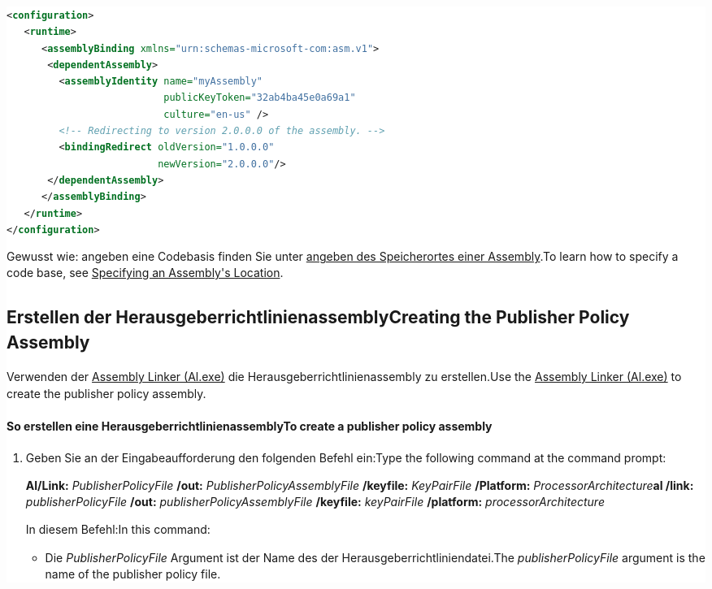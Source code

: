 ```xml  
<configuration>  
   <runtime>  
      <assemblyBinding xmlns="urn:schemas-microsoft-com:asm.v1">  
       <dependentAssembly>  
         <assemblyIdentity name="myAssembly"  
                           publicKeyToken="32ab4ba45e0a69a1"  
                           culture="en-us" />  
         <!-- Redirecting to version 2.0.0.0 of the assembly. -->  
         <bindingRedirect oldVersion="1.0.0.0"  
                          newVersion="2.0.0.0"/>  
       </dependentAssembly>  
      </assemblyBinding>  
   </runtime>  
</configuration>  
```  
  
 <span data-ttu-id="63e06-112">Gewusst wie: angeben eine Codebasis finden Sie unter [angeben des Speicherortes einer Assembly](../../../docs/framework/configure-apps/specify-assembly-location.md).</span><span class="sxs-lookup"><span data-stu-id="63e06-112">To learn how to specify a code base, see [Specifying an Assembly's Location](../../../docs/framework/configure-apps/specify-assembly-location.md).</span></span>  
  
## <a name="creating-the-publisher-policy-assembly"></a><span data-ttu-id="63e06-113">Erstellen der Herausgeberrichtlinienassembly</span><span class="sxs-lookup"><span data-stu-id="63e06-113">Creating the Publisher Policy Assembly</span></span>  
 <span data-ttu-id="63e06-114">Verwenden der [Assembly Linker (Al.exe)](../../../docs/framework/tools/al-exe-assembly-linker.md) die Herausgeberrichtlinienassembly zu erstellen.</span><span class="sxs-lookup"><span data-stu-id="63e06-114">Use the [Assembly Linker (Al.exe)](../../../docs/framework/tools/al-exe-assembly-linker.md) to create the publisher policy assembly.</span></span>  
  
#### <a name="to-create-a-publisher-policy-assembly"></a><span data-ttu-id="63e06-115">So erstellen eine Herausgeberrichtlinienassembly</span><span class="sxs-lookup"><span data-stu-id="63e06-115">To create a publisher policy assembly</span></span>  
  
1.  <span data-ttu-id="63e06-116">Geben Sie an der Eingabeaufforderung den folgenden Befehl ein:</span><span class="sxs-lookup"><span data-stu-id="63e06-116">Type the following command at the command prompt:</span></span>  
  
     <span data-ttu-id="63e06-117">**Al/Link:** *PublisherPolicyFile* **/out:** *PublisherPolicyAssemblyFile* **/keyfile:**  *KeyPairFile* **/Platform:** *ProcessorArchitecture*</span><span class="sxs-lookup"><span data-stu-id="63e06-117">**al /link:** *publisherPolicyFile* **/out:** *publisherPolicyAssemblyFile* **/keyfile:** *keyPairFile* **/platform:** *processorArchitecture*</span></span>  
  
     <span data-ttu-id="63e06-118">In diesem Befehl:</span><span class="sxs-lookup"><span data-stu-id="63e06-118">In this command:</span></span>  
  
    -   <span data-ttu-id="63e06-119">Die *PublisherPolicyFile* Argument ist der Name des der Herausgeberrichtliniendatei.</span><span class="sxs-lookup"><span data-stu-id="63e06-119">The *publisherPolicyFile* argument is the name of the publisher policy file.</span></span>  
  